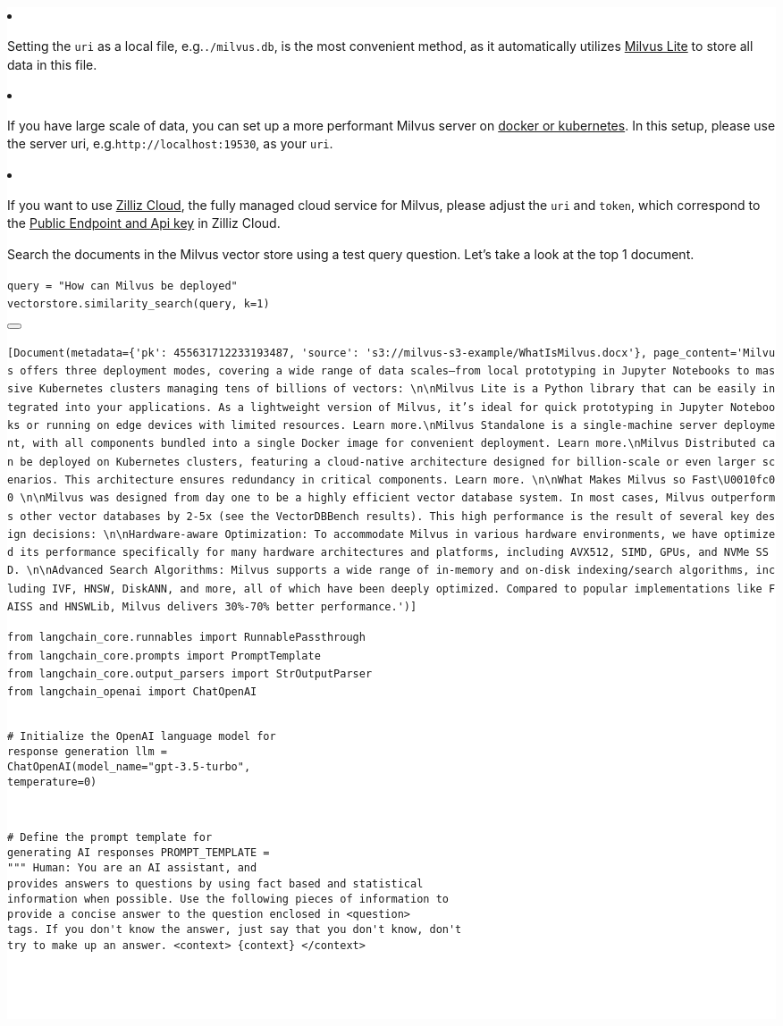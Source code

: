 <li><p>Setting the <code translate="no">uri</code> as a local file, e.g.<code translate="no">./milvus.db</code>, is the most convenient method, as it automatically utilizes <a href="https://milvus.io/docs/milvus_lite.md">Milvus Lite</a> to store all data in this file.</p></li>
<li><p>If you have large scale of data, you can set up a more performant Milvus server on <a href="https://milvus.io/docs/quickstart.md">docker or kubernetes</a>. In this setup, please use the server uri, e.g.<code translate="no">http://localhost:19530</code>, as your <code translate="no">uri</code>.</p></li>
<li><p>If you want to use <a href="https://zilliz.com/cloud">Zilliz Cloud</a>, the fully managed cloud service for Milvus, please adjust the <code translate="no">uri</code> and <code translate="no">token</code>, which correspond to the <a href="https://docs.zilliz.com/docs/on-zilliz-cloud-console#free-cluster-details">Public Endpoint and Api key</a> in Zilliz Cloud.</p></li>
</ul>
</div>
<p>Search the documents in the Milvus vector store using a test query question. Let’s take a look at the top 1 document.</p>
<pre><code translate="no" class="language-python">query = <span class="hljs-string">&quot;How can Milvus be deployed&quot;</span>
vectorstore.similarity_search(query, k=<span class="hljs-number">1</span>)
<button class="copy-code-btn"></button></code></pre>
<pre><code translate="no">[Document(metadata={'pk': 455631712233193487, 'source': 's3://milvus-s3-example/WhatIsMilvus.docx'}, page_content='Milvus offers three deployment modes, covering a wide range of data scales—from local prototyping in Jupyter Notebooks to massive Kubernetes clusters managing tens of billions of vectors: \n\nMilvus Lite is a Python library that can be easily integrated into your applications. As a lightweight version of Milvus, it’s ideal for quick prototyping in Jupyter Notebooks or running on edge devices with limited resources. Learn more.\nMilvus Standalone is a single-machine server deployment, with all components bundled into a single Docker image for convenient deployment. Learn more.\nMilvus Distributed can be deployed on Kubernetes clusters, featuring a cloud-native architecture designed for billion-scale or even larger scenarios. This architecture ensures redundancy in critical components. Learn more. \n\nWhat Makes Milvus so Fast\U0010fc00 \n\nMilvus was designed from day one to be a highly efficient vector database system. In most cases, Milvus outperforms other vector databases by 2-5x (see the VectorDBBench results). This high performance is the result of several key design decisions: \n\nHardware-aware Optimization: To accommodate Milvus in various hardware environments, we have optimized its performance specifically for many hardware architectures and platforms, including AVX512, SIMD, GPUs, and NVMe SSD. \n\nAdvanced Search Algorithms: Milvus supports a wide range of in-memory and on-disk indexing/search algorithms, including IVF, HNSW, DiskANN, and more, all of which have been deeply optimized. Compared to popular implementations like FAISS and HNSWLib, Milvus delivers 30%-70% better performance.')]
</code></pre>
<pre><code translate="no" class="language-python"><span class="hljs-keyword">from</span> langchain_core.runnables <span class="hljs-keyword">import</span> RunnablePassthrough
<span class="hljs-keyword">from</span> langchain_core.prompts <span class="hljs-keyword">import</span> PromptTemplate
<span class="hljs-keyword">from</span> langchain_core.output_parsers <span class="hljs-keyword">import</span> StrOutputParser
<span class="hljs-keyword">from</span> langchain_openai <span class="hljs-keyword">import</span> ChatOpenAI

<span class="hljs-comment"># Initialize the OpenAI language model for response generation</span>
llm = ChatOpenAI(model_name=<span class="hljs-string">&quot;gpt-3.5-turbo&quot;</span>, temperature=<span class="hljs-number">0</span>)

<span class="hljs-comment"># Define the prompt template for generating AI responses</span>
PROMPT_TEMPLATE = <span class="hljs-string">&quot;&quot;&quot;
Human: You are an AI assistant, and provides answers to questions by using fact based and statistical information when possible.
Use the following pieces of information to provide a concise answer to the question enclosed in &lt;question&gt; tags.
If you don&#x27;t know the answer, just say that you don&#x27;t know, don&#x27;t try to make up an answer.
&lt;context&gt;
{context}
&lt;/context&gt;
